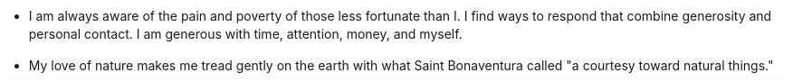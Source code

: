 - I am always aware of the pain and poverty of those less fortunate than I. I find ways to respond that combine generosity and personal contact. I am generous with time, attention, money, and myself.

- My love of nature makes me tread gently on the earth with what Saint Bonaventura called "a courtesy toward natural things."
